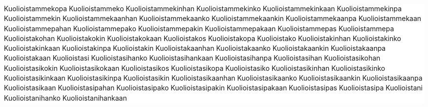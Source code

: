 Kuolioistammekopa
Kuolioistammeko
Kuolioistammekinhan
Kuolioistammekinko
Kuolioistammekinkaan
Kuolioistammekinpa
Kuolioistammekin
Kuolioistammekaanhan
Kuolioistammekaanko
Kuolioistammekaankin
Kuolioistammekaanpa
Kuolioistammekaan
Kuolioistammepahan
Kuolioistammepako
Kuolioistammepakin
Kuolioistammepakaan
Kuolioistammepas
Kuolioistammepa
Kuolioistakohan
Kuolioistakokin
Kuolioistakokaan
Kuolioistakos
Kuolioistakopa
Kuolioistako
Kuolioistakinhan
Kuolioistakinko
Kuolioistakinkaan
Kuolioistakinpa
Kuolioistakin
Kuolioistakaanhan
Kuolioistakaanko
Kuolioistakaankin
Kuolioistakaanpa
Kuolioistakaan
Kuolioistasi
Kuolioistasihanko
Kuolioistasihankaan
Kuolioistasihanpa
Kuolioistasihan
Kuolioistasikohan
Kuolioistasikokin
Kuolioistasikokaan
Kuolioistasikos
Kuolioistasikopa
Kuolioistasiko
Kuolioistasikinhan
Kuolioistasikinko
Kuolioistasikinkaan
Kuolioistasikinpa
Kuolioistasikin
Kuolioistasikaanhan
Kuolioistasikaanko
Kuolioistasikaankin
Kuolioistasikaanpa
Kuolioistasikaan
Kuolioistasipahan
Kuolioistasipako
Kuolioistasipakin
Kuolioistasipakaan
Kuolioistasipas
Kuolioistasipa
Kuolioistani
Kuolioistanihanko
Kuolioistanihankaan